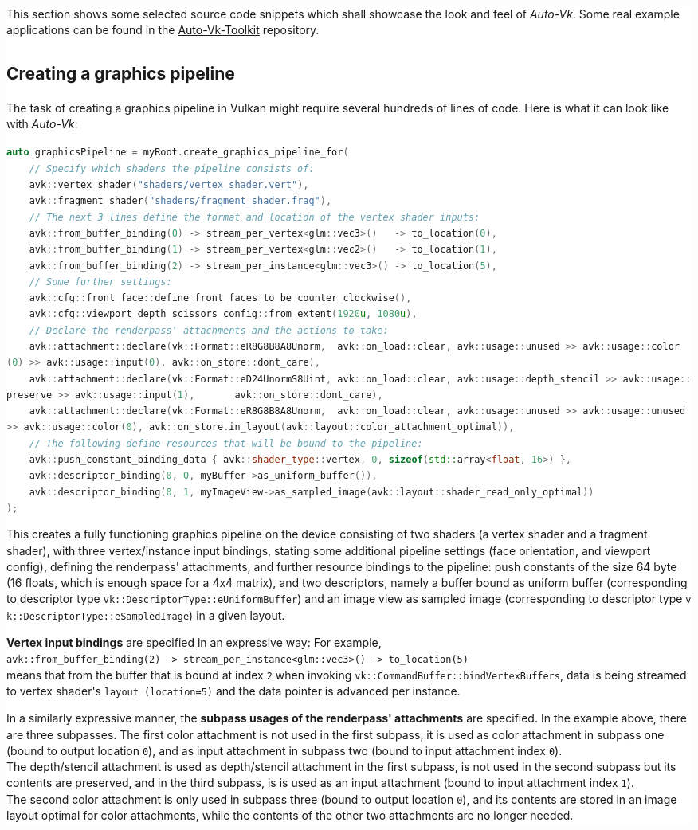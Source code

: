 This section shows some selected source code snippets which shall showcase the look and feel of _Auto-Vk_. Some real example applications can be found in the [Auto-Vk-Toolkit](https://github.com/cg-tuwien/Auto-Vk-Toolkit) repository.

## Creating a graphics pipeline

The task of creating a graphics pipeline in Vulkan might require several hundreds of lines of code. Here is what it can look like with _Auto-Vk_:

```cpp
auto graphicsPipeline = myRoot.create_graphics_pipeline_for(
	// Specify which shaders the pipeline consists of:
	avk::vertex_shader("shaders/vertex_shader.vert"),
	avk::fragment_shader("shaders/fragment_shader.frag"),
	// The next 3 lines define the format and location of the vertex shader inputs:
	avk::from_buffer_binding(0) -> stream_per_vertex<glm::vec3>()   -> to_location(0),
	avk::from_buffer_binding(1) -> stream_per_vertex<glm::vec2>()   -> to_location(1),
	avk::from_buffer_binding(2) -> stream_per_instance<glm::vec3>() -> to_location(5),
	// Some further settings:
	avk::cfg::front_face::define_front_faces_to_be_counter_clockwise(),
	avk::cfg::viewport_depth_scissors_config::from_extent(1920u, 1080u),
	// Declare the renderpass' attachments and the actions to take:
	avk::attachment::declare(vk::Format::eR8G8B8A8Unorm,  avk::on_load::clear, avk::usage::unused >> avk::usage::color(0) >> avk::usage::input(0), avk::on_store::dont_care),	
	avk::attachment::declare(vk::Format::eD24UnormS8Uint, avk::on_load::clear, avk::usage::depth_stencil >> avk::usage::preserve >> avk::usage::input(1),       avk::on_store::dont_care),
	avk::attachment::declare(vk::Format::eR8G8B8A8Unorm,  avk::on_load::clear, avk::usage::unused >> avk::usage::unused >> avk::usage::color(0), avk::on_store.in_layout(avk::layout::color_attachment_optimal)),	
	// The following define resources that will be bound to the pipeline:
	avk::push_constant_binding_data { avk::shader_type::vertex, 0, sizeof(std::array<float, 16>) },
	avk::descriptor_binding(0, 0, myBuffer->as_uniform_buffer()),
	avk::descriptor_binding(0, 1, myImageView->as_sampled_image(avk::layout::shader_read_only_optimal))
);
```

This creates a fully functioning graphics pipeline on the device consisting of two shaders (a vertex shader and a fragment shader), with three vertex/instance input bindings, stating some additional pipeline settings (face orientation, and viewport config), defining the renderpass' attachments, and further resource bindings to the pipeline: push constants of the size 64 byte (16 floats, which is enough space for a 4x4 matrix), and two descriptors, namely a buffer bound as uniform buffer (corresponding to descriptor type `vk::DescriptorType::eUniformBuffer`) and an image view as sampled image (corresponding to descriptor type `vk::DescriptorType::eSampledImage`) in a given layout.

**Vertex input bindings** are specified in an expressive way: For example,       
`avk::from_buffer_binding(2) -> stream_per_instance<glm::vec3>() -> to_location(5)`             
means that from the buffer that is bound at index `2` when invoking `vk::CommandBuffer::bindVertexBuffers`, data is being streamed to vertex shader's `layout (location=5)` and the data pointer is advanced per instance. 

In a similarly expressive manner, the **subpass usages of the renderpass' attachments** are specified. In the example above, there are three subpasses. The first color attachment is not used in the first subpass, it is used as color attachment in subpass one (bound to output location `0`), and as input attachment in subpass two (bound to input attachment index `0`).        
The depth/stencil attachment is used as depth/stencil attachment in the first subpass, is not used in the second subpass but its contents are preserved, and in the third subpass, is is used as an input attachment (bound to input attachment index `1`).      
The second color attachment is only used in subpass three (bound to output location `0`), and its contents are stored in an image layout optimal for color attachments, while the contents of the other two attachments are no longer needed.
